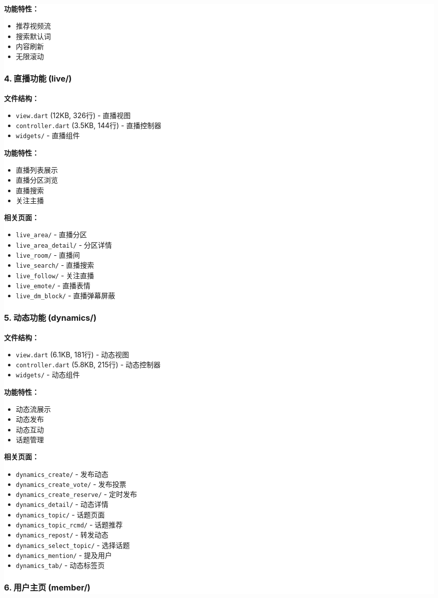 **功能特性：**
- 推荐视频流
- 搜索默认词
- 内容刷新
- 无限滚动

### 4. 直播功能 (live/)

**文件结构：**
- `view.dart` (12KB, 326行) - 直播视图
- `controller.dart` (3.5KB, 144行) - 直播控制器
- `widgets/` - 直播组件

**功能特性：**
- 直播列表展示
- 直播分区浏览
- 直播搜索
- 关注主播

**相关页面：**
- `live_area/` - 直播分区
- `live_area_detail/` - 分区详情
- `live_room/` - 直播间
- `live_search/` - 直播搜索
- `live_follow/` - 关注直播
- `live_emote/` - 直播表情
- `live_dm_block/` - 直播弹幕屏蔽

### 5. 动态功能 (dynamics/)

**文件结构：**
- `view.dart` (6.1KB, 181行) - 动态视图
- `controller.dart` (5.8KB, 215行) - 动态控制器
- `widgets/` - 动态组件

**功能特性：**
- 动态流展示
- 动态发布
- 动态互动
- 话题管理

**相关页面：**
- `dynamics_create/` - 发布动态
- `dynamics_create_vote/` - 发布投票
- `dynamics_create_reserve/` - 定时发布
- `dynamics_detail/` - 动态详情
- `dynamics_topic/` - 话题页面
- `dynamics_topic_rcmd/` - 话题推荐
- `dynamics_repost/` - 转发动态
- `dynamics_select_topic/` - 选择话题
- `dynamics_mention/` - 提及用户
- `dynamics_tab/` - 动态标签页

### 6. 用户主页 (member/)
